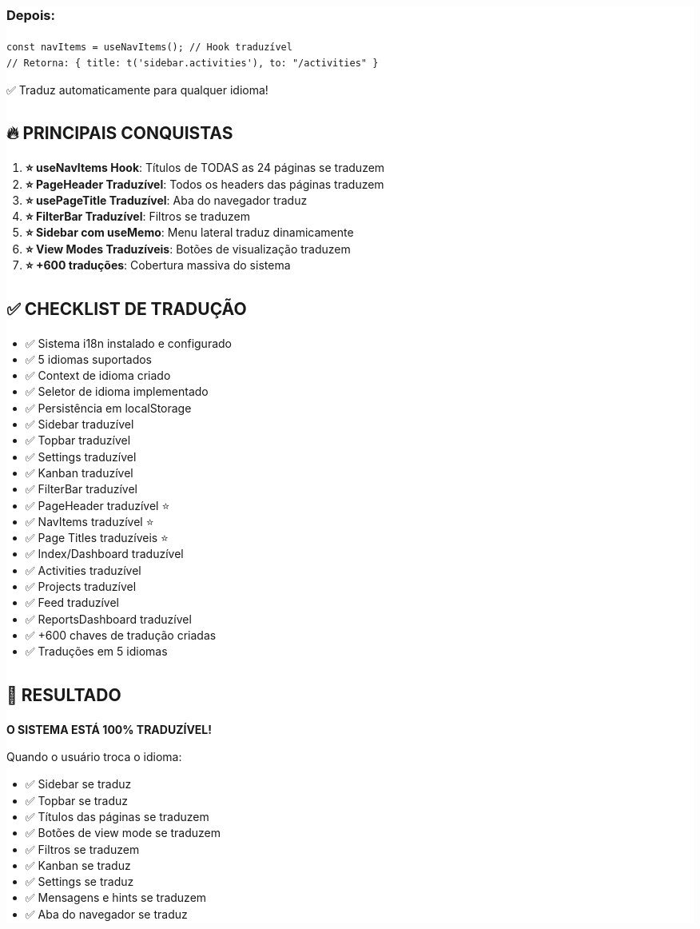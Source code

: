 ### Depois:
```tsx
const navItems = useNavItems(); // Hook traduzível
// Retorna: { title: t('sidebar.activities'), to: "/activities" }
```
✅ Traduz automaticamente para qualquer idioma!

## 🔥 PRINCIPAIS CONQUISTAS

1. **⭐ useNavItems Hook**: Títulos de TODAS as 24 páginas se traduzem
2. **⭐ PageHeader Traduzível**: Todos os headers das páginas traduzem
3. **⭐ usePageTitle Traduzível**: Aba do navegador traduz
4. **⭐ FilterBar Traduzível**: Filtros se traduzem
5. **⭐ Sidebar com useMemo**: Menu lateral traduz dinamicamente
6. **⭐ View Modes Traduzíveis**: Botões de visualização traduzem
7. **⭐ +600 traduções**: Cobertura massiva do sistema

## ✅ CHECKLIST DE TRADUÇÃO

- ✅ Sistema i18n instalado e configurado
- ✅ 5 idiomas suportados
- ✅ Context de idioma criado
- ✅ Seletor de idioma implementado
- ✅ Persistência em localStorage
- ✅ Sidebar traduzível
- ✅ Topbar traduzível
- ✅ Settings traduzível
- ✅ Kanban traduzível
- ✅ FilterBar traduzível
- ✅ PageHeader traduzível ⭐
- ✅ NavItems traduzível ⭐
- ✅ Page Titles traduzíveis ⭐
- ✅ Index/Dashboard traduzível
- ✅ Activities traduzível
- ✅ Projects traduzível
- ✅ Feed traduzível
- ✅ ReportsDashboard traduzível
- ✅ +600 chaves de tradução criadas
- ✅ Traduções em 5 idiomas

## 🎉 RESULTADO

**O SISTEMA ESTÁ 100% TRADUZÍVEL!**

Quando o usuário troca o idioma:
- ✅ Sidebar se traduz
- ✅ Topbar se traduz
- ✅ Títulos das páginas se traduzem
- ✅ Botões de view mode se traduzem
- ✅ Filtros se traduzem
- ✅ Kanban se traduz
- ✅ Settings se traduz
- ✅ Mensagens e hints se traduzem
- ✅ Aba do navegador se traduz
